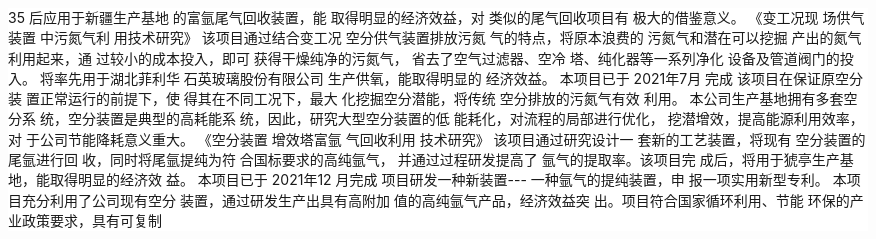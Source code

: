 35
后应用于新疆生产基地
的富氩尾气回收装置，能
取得明显的经济效益，对
类似的尾气回收项目有
极大的借鉴意义。
《变工况现
场供气装置
中污氮气利
用技术研究》
该项目通过结合变工况
空分供气装置排放污氮
气的特点，将原本浪费的
污氮气和潜在可以挖掘
产出的氮气利用起来，通
过较小的成本投入，即可
获得干燥纯净的污氮气，
省去了空气过滤器、空冷
塔、纯化器等一系列净化
设备及管道阀门的投入。
将率先用于湖北菲利华
石英玻璃股份有限公司
生产供氧，能取得明显的
经济效益。
本项目已于
2021年7月
完成
该项目在保证原空分装
置正常运行的前提下，使
得其在不同工况下，最大
化挖掘空分潜能，将传统
空分排放的污氮气有效
利用。
本公司生产基地拥有多套空分系
统，空分装置是典型的高耗能系
统，因此，研究大型空分装置的低
能耗化，对流程的局部进行优化，
挖潜增效，提高能源利用效率，对
于公司节能降耗意义重大。
《空分装置
增效塔富氩
气回收利用
技术研究》
该项目通过研究设计一
套新的工艺装置，将现有
空分装置的尾氩进行回
收，同时将尾氩提纯为符
合国标要求的高纯氩气，
并通过过程研发提高了
氩气的提取率。该项目完
成后，将用于猇亭生产基
地，能取得明显的经济效
益。
本项目已于
2021年12
月完成
项目研发一种新装置---
一种氩气的提纯装置，申
报一项实用新型专利。
本项目充分利用了公司现有空分
装置，通过研发生产出具有高附加
值的高纯氩气产品，经济效益突
出。项目符合国家循环利用、节能
环保的产业政策要求，具有可复制